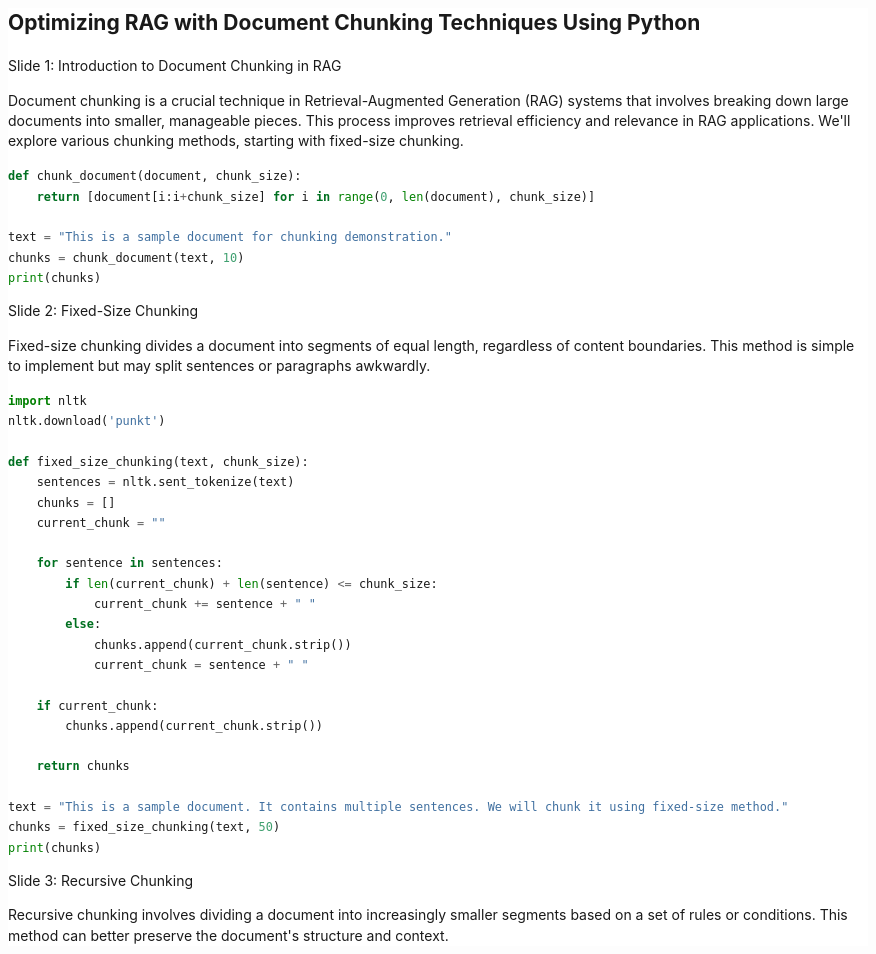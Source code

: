 ## Optimizing RAG with Document Chunking Techniques Using Python
Slide 1: Introduction to Document Chunking in RAG

Document chunking is a crucial technique in Retrieval-Augmented Generation (RAG) systems that involves breaking down large documents into smaller, manageable pieces. This process improves retrieval efficiency and relevance in RAG applications. We'll explore various chunking methods, starting with fixed-size chunking.

```python
def chunk_document(document, chunk_size):
    return [document[i:i+chunk_size] for i in range(0, len(document), chunk_size)]

text = "This is a sample document for chunking demonstration."
chunks = chunk_document(text, 10)
print(chunks)
```

Slide 2: Fixed-Size Chunking

Fixed-size chunking divides a document into segments of equal length, regardless of content boundaries. This method is simple to implement but may split sentences or paragraphs awkwardly.

```python
import nltk
nltk.download('punkt')

def fixed_size_chunking(text, chunk_size):
    sentences = nltk.sent_tokenize(text)
    chunks = []
    current_chunk = ""
    
    for sentence in sentences:
        if len(current_chunk) + len(sentence) <= chunk_size:
            current_chunk += sentence + " "
        else:
            chunks.append(current_chunk.strip())
            current_chunk = sentence + " "
    
    if current_chunk:
        chunks.append(current_chunk.strip())
    
    return chunks

text = "This is a sample document. It contains multiple sentences. We will chunk it using fixed-size method."
chunks = fixed_size_chunking(text, 50)
print(chunks)
```

Slide 3: Recursive Chunking

Recursive chunking involves dividing a document into increasingly smaller segments based on a set of rules or conditions. This method can better preserve the document's structure and context.
